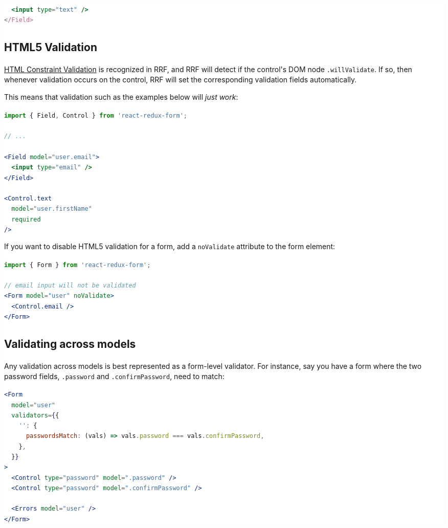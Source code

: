 ```jsx
  <input type="text" />
</Field>
```

## HTML5 Validation

[HTML Constraint Validation](http://www.html5rocks.com/en/tutorials/forms/constraintvalidation/) is recognized in RRF, and RRF will detect if the control's DOM node `.willValidate`. If so, then whenever validation occurs on the control, RRF will set the corresponding validation fields automatically.

This means that validation such as the examples below will _just work_:

```jsx
import { Field, Control } from 'react-redux-form';

// ...

<Field model="user.email">
  <input type="email" />
</Field>

<Control.text
  model="user.firstName"
  required
/>
```

If you want to disable HTML5 validation for a form, add a `noValidate` attribute to the form element:

```jsx
import { Form } from 'react-redux-form';

// email input will not be validated
<Form model="user" noValidate>
  <Control.email />
</Form>
```

## Validating across models

Any validation across models is best represented as a form-level validator. For instance, say you have a form where the two password fields, `.password` and `.confirmPassword`, need to match:

```jsx
<Form
  model="user"
  validators={{
    '': {
      passwordsMatch: (vals) => vals.password === vals.confirmPassword,
    },
  }}
>
  <Control type="password" model=".password" />
  <Control type="password" model=".confirmPassword" />

  <Errors model="user" />
</Form>
```
